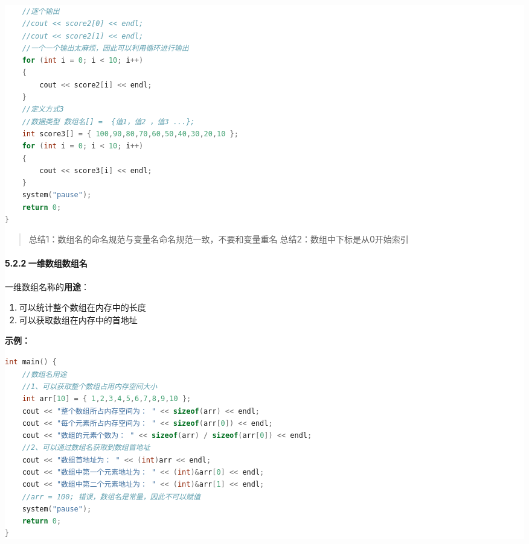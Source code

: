```C++
	//逐个输出
	//cout << score2[0] << endl;
	//cout << score2[1] << endl;
	//一个一个输出太麻烦，因此可以利用循环进行输出
	for (int i = 0; i < 10; i++)
	{
		cout << score2[i] << endl;
	}
	//定义方式3
	//数据类型 数组名[] =  {值1，值2 ，值3 ...};
	int score3[] = { 100,90,80,70,60,50,40,30,20,10 };
	for (int i = 0; i < 10; i++)
	{
		cout << score3[i] << endl;
	}
	system("pause");
	return 0;
}
```



> 总结1：数组名的命名规范与变量名命名规范一致，不要和变量重名
> 总结2：数组中下标是从0开始索引








#### 5.2.2 一维数组数组名

一维数组名称的**用途**：

1. 可以统计整个数组在内存中的长度
2. 可以获取数组在内存中的首地址





**示例：**

```C++
int main() {
	//数组名用途
	//1、可以获取整个数组占用内存空间大小
	int arr[10] = { 1,2,3,4,5,6,7,8,9,10 };
	cout << "整个数组所占内存空间为： " << sizeof(arr) << endl;
	cout << "每个元素所占内存空间为： " << sizeof(arr[0]) << endl;
	cout << "数组的元素个数为： " << sizeof(arr) / sizeof(arr[0]) << endl;
	//2、可以通过数组名获取到数组首地址
	cout << "数组首地址为： " << (int)arr << endl;
	cout << "数组中第一个元素地址为： " << (int)&arr[0] << endl;
	cout << "数组中第二个元素地址为： " << (int)&arr[1] << endl;
	//arr = 100; 错误，数组名是常量，因此不可以赋值
	system("pause");
	return 0;
}
```
